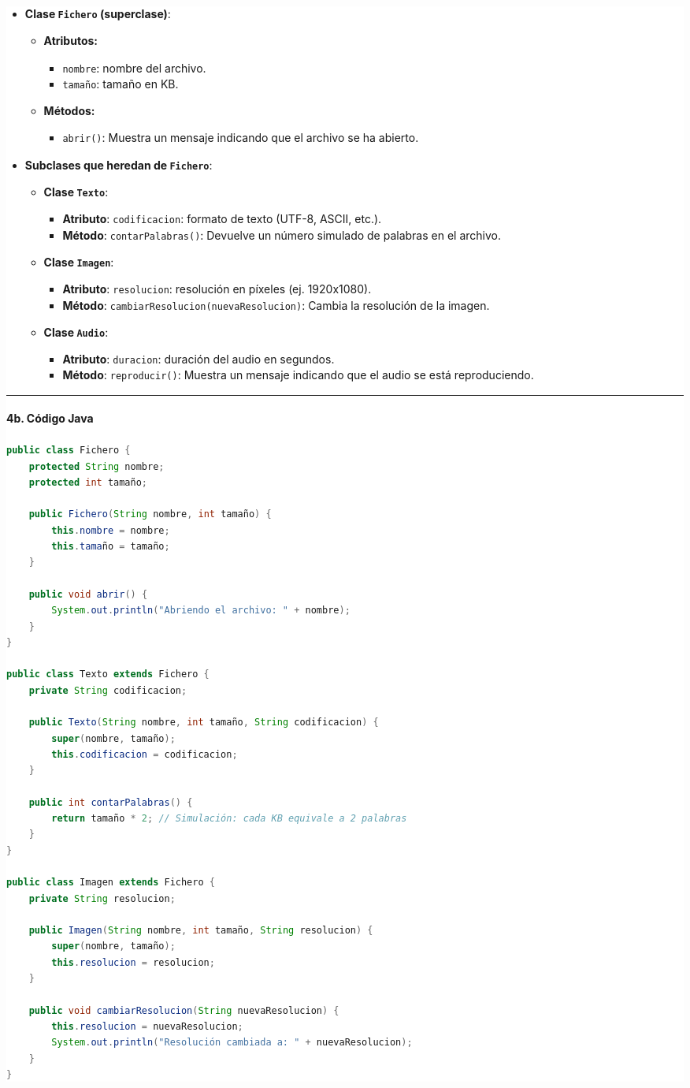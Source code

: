 - **Clase `Fichero` (superclase)**:
  - **Atributos:**
    - `nombre`: nombre del archivo.
    - `tamaño`: tamaño en KB.

  - **Métodos:**
    - `abrir()`: Muestra un mensaje indicando que el archivo se ha abierto.

- **Subclases que heredan de `Fichero`**:
  - **Clase `Texto`**:
    - **Atributo**: `codificacion`: formato de texto (UTF-8, ASCII, etc.).
    - **Método**: `contarPalabras()`: Devuelve un número simulado de palabras en el archivo.
  
  - **Clase `Imagen`**:
    - **Atributo**: `resolucion`: resolución en píxeles (ej. 1920x1080).
    - **Método**: `cambiarResolucion(nuevaResolucion)`: Cambia la resolución de la imagen.
  
  - **Clase `Audio`**:
    - **Atributo**: `duracion`: duración del audio en segundos.
    - **Método**: `reproducir()`: Muestra un mensaje indicando que el audio se está reproduciendo.

---

#### **4b. Código Java**
```java
public class Fichero {
    protected String nombre;
    protected int tamaño;

    public Fichero(String nombre, int tamaño) {
        this.nombre = nombre;
        this.tamaño = tamaño;
    }

    public void abrir() {
        System.out.println("Abriendo el archivo: " + nombre);
    }
}

public class Texto extends Fichero {
    private String codificacion;

    public Texto(String nombre, int tamaño, String codificacion) {
        super(nombre, tamaño);
        this.codificacion = codificacion;
    }

    public int contarPalabras() {
        return tamaño * 2; // Simulación: cada KB equivale a 2 palabras
    }
}

public class Imagen extends Fichero {
    private String resolucion;

    public Imagen(String nombre, int tamaño, String resolucion) {
        super(nombre, tamaño);
        this.resolucion = resolucion;
    }

    public void cambiarResolucion(String nuevaResolucion) {
        this.resolucion = nuevaResolucion;
        System.out.println("Resolución cambiada a: " + nuevaResolucion);
    }
}

```